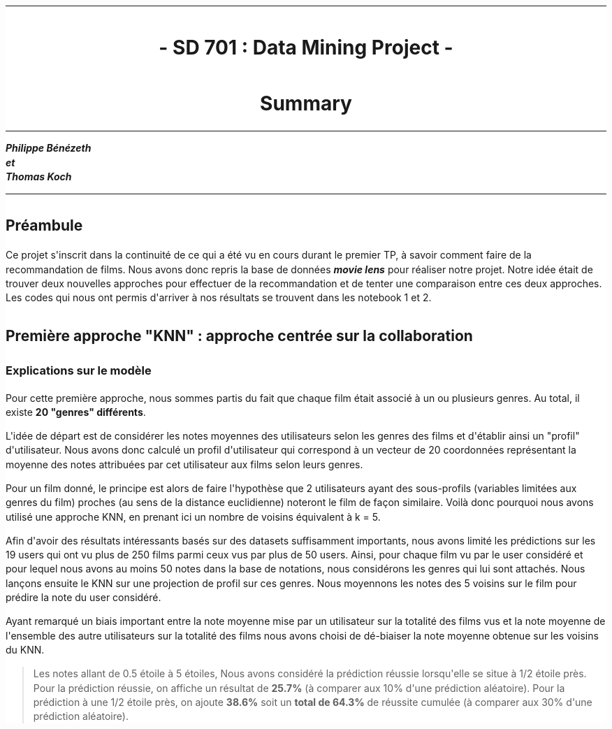 ---------------------------
# <center>- SD 701 : Data Mining Project -</center>
# <center> Summary </center>
-------------
    
         
***Philippe Bénézeth          
et           
Thomas Koch***

------------------------
## Préambule

Ce projet s'inscrit dans la continuité de ce qui a été vu en cours durant le premier TP, à savoir comment faire de la recommandation de films. Nous avons donc repris la base de données ***movie lens*** pour réaliser notre projet. Notre idée était de trouver deux nouvelles approches pour effectuer de la recommandation et de tenter une comparaison entre ces deux approches. Les codes qui nous ont permis d'arriver à nos résultats se trouvent dans les notebook 1 et 2.


## Première approche "KNN" : approche centrée sur la collaboration

### Explications sur le modèle

Pour cette première approche, nous sommes partis du fait que chaque film était associé à un ou plusieurs genres. Au total, il existe **20 "genres" différents**.


L'idée de départ est de considérer les notes moyennes des utilisateurs selon les genres des films et d'établir ainsi un "profil" d'utilisateur. Nous avons donc calculé un profil d'utilisateur qui correspond à un vecteur de 20 coordonnées représentant la moyenne des notes attribuées par cet utilisateur aux films selon leurs genres.

Pour un film donné, le principe est alors de faire l'hypothèse que 2 utilisateurs ayant des sous-profils (variables limitées aux genres du film) proches (au sens de la distance euclidienne) noteront le film de façon similaire. Voilà donc pourquoi nous avons utilisé une approche KNN, en prenant ici un nombre de voisins équivalent à k = 5.

Afin d'avoir des résultats intéressants basés sur des datasets suffisamment importants, nous avons limité les prédictions sur les 19 users qui ont vu plus de 250 films parmi ceux vus par plus de 50 users. Ainsi, pour chaque film vu par le user considéré et pour lequel nous avons au moins 50 notes dans la base de notations, nous considérons les genres qui lui sont attachés. Nous lançons ensuite le KNN sur une projection de profil sur ces genres. Nous moyennons les notes des 5 voisins sur le film pour prédire la note du user considéré.

Ayant remarqué un biais important entre la note moyenne mise par un utilisateur sur la totalité des films vus et la note moyenne de l'ensemble des autre utilisateurs sur la totalité des films nous avons choisi de dé-biaiser la note moyenne obtenue sur les voisins du KNN.

>Les notes allant de 0.5 étoile à 5 étoiles, Nous avons considéré la prédiction réussie lorsqu'elle se situe à 1/2 étoile près. Pour la prédiction réussie, on affiche un résultat de **25.7%** (à comparer aux 10% d'une prédiction aléatoire). Pour la prédiction à une 1/2 étoile près, on ajoute **38.6%** soit un **total de 64.3%** de réussite cumulée (à comparer aux 30% d'une prédiction aléatoire).
